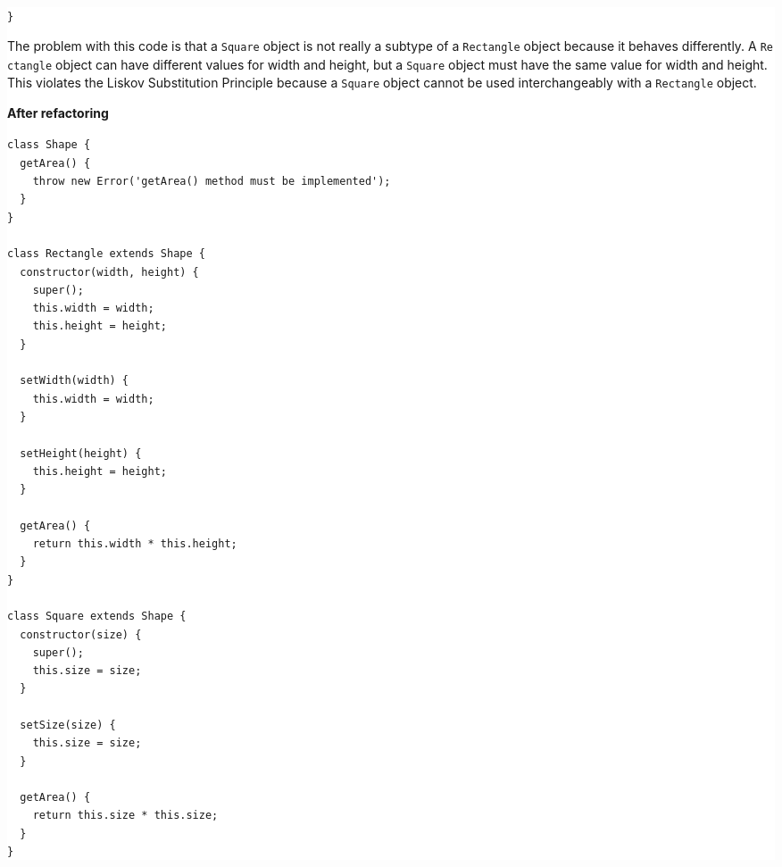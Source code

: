 ```JS
}
```

The problem with this code is that a `Square` object is not really a subtype of a `Rectangle` object because it behaves differently. A `Rectangle` object can have different values for width and height, but a `Square` object must have the same value for width and height. This violates the Liskov Substitution Principle because a `Square` object cannot be used interchangeably with a `Rectangle` object.

**After refactoring**

```JS
class Shape {
  getArea() {
    throw new Error('getArea() method must be implemented');
  }
}

class Rectangle extends Shape {
  constructor(width, height) {
    super();
    this.width = width;
    this.height = height;
  }

  setWidth(width) {
    this.width = width;
  }

  setHeight(height) {
    this.height = height;
  }

  getArea() {
    return this.width * this.height;
  }
}

class Square extends Shape {
  constructor(size) {
    super();
    this.size = size;
  }

  setSize(size) {
    this.size = size;
  }

  getArea() {
    return this.size * this.size;
  }
}
```
